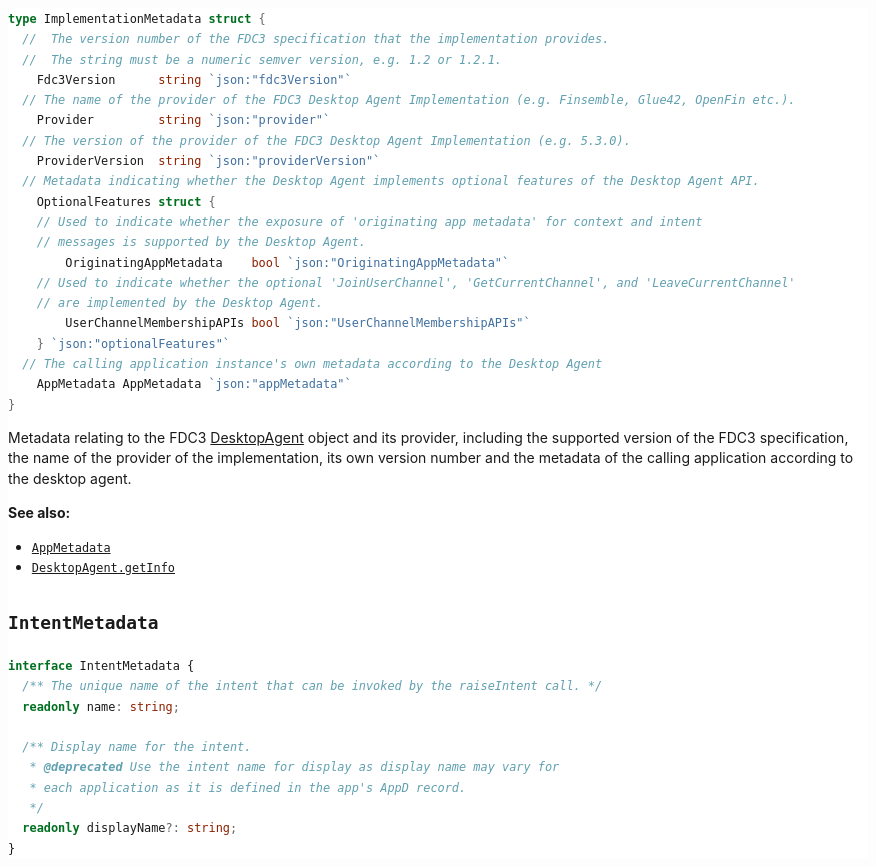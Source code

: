 </TabItem>
<TabItem value="golang" label="Go">

```go
type ImplementationMetadata struct {
  //  The version number of the FDC3 specification that the implementation provides.
  //  The string must be a numeric semver version, e.g. 1.2 or 1.2.1.
	Fdc3Version      string `json:"fdc3Version"`
  // The name of the provider of the FDC3 Desktop Agent Implementation (e.g. Finsemble, Glue42, OpenFin etc.).
	Provider         string `json:"provider"`
  // The version of the provider of the FDC3 Desktop Agent Implementation (e.g. 5.3.0).
	ProviderVersion  string `json:"providerVersion"`
  // Metadata indicating whether the Desktop Agent implements optional features of the Desktop Agent API.
	OptionalFeatures struct {
    // Used to indicate whether the exposure of 'originating app metadata' for context and intent
    // messages is supported by the Desktop Agent.
		OriginatingAppMetadata    bool `json:"OriginatingAppMetadata"`
    // Used to indicate whether the optional 'JoinUserChannel', 'GetCurrentChannel', and 'LeaveCurrentChannel'
    // are implemented by the Desktop Agent.
		UserChannelMembershipAPIs bool `json:"UserChannelMembershipAPIs"`
	} `json:"optionalFeatures"`
  // The calling application instance's own metadata according to the Desktop Agent
	AppMetadata AppMetadata `json:"appMetadata"`
}
```

</TabItem>
</Tabs>

Metadata relating to the FDC3 [DesktopAgent](DesktopAgent) object and its provider, including the supported version of the FDC3 specification, the name of the provider of the implementation, its own version number and the metadata of the calling application according to the desktop agent.

**See also:**

- [`AppMetadata`](#appmetadata)
- [`DesktopAgent.getInfo`](DesktopAgent#getinfo)

## `IntentMetadata`

<Tabs groupId="lang">
<TabItem value="ts" label="TypeScript/JavaScript">

```ts
interface IntentMetadata {
  /** The unique name of the intent that can be invoked by the raiseIntent call. */
  readonly name: string;

  /** Display name for the intent.
   * @deprecated Use the intent name for display as display name may vary for
   * each application as it is defined in the app's AppD record.
   */
  readonly displayName?: string;
}
```
